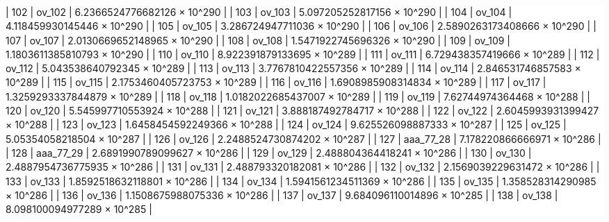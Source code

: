 | 102 | ov_102 | 6.2366524776682126 × 10^290 |
| 103 | ov_103 | 5.097205252817156 × 10^290 |
| 104 | ov_104 | 4.118459930145446 × 10^290 |
| 105 | ov_105 | 3.286724947711036 × 10^290 |
| 106 | ov_106 | 2.5890263173408666 × 10^290 |
| 107 | ov_107 | 2.0130669652148965 × 10^290 |
| 108 | ov_108 | 1.5471922745696326 × 10^290 |
| 109 | ov_109 | 1.1803611385810793 × 10^290 |
| 110 | ov_110 | 8.922391879133695 × 10^289 |
| 111 | ov_111 | 6.729438357419666 × 10^289 |
| 112 | ov_112 | 5.043538640792345 × 10^289 |
| 113 | ov_113 | 3.7767810422557356 × 10^289 |
| 114 | ov_114 | 2.846531746857583 × 10^289 |
| 115 | ov_115 | 2.1753460405723753 × 10^289 |
| 116 | ov_116 | 1.6908985908314834 × 10^289 |
| 117 | ov_117 | 1.3259293337844879 × 10^289 |
| 118 | ov_118 | 1.0182022685437007 × 10^289 |
| 119 | ov_119 | 7.62744974364468 × 10^288 |
| 120 | ov_120 | 5.545997710553924 × 10^288 |
| 121 | ov_121 | 3.888187492784717 × 10^288 |
| 122 | ov_122 | 2.6045993931399427 × 10^288 |
| 123 | ov_123 | 1.6458454592249366 × 10^288 |
| 124 | ov_124 | 9.625526098887333 × 10^287 |
| 125 | ov_125 | 5.05354058218504 × 10^287 |
| 126 | ov_126 | 2.2488524730874202 × 10^287 |
| 127 | aaa_77_28 | 7.178220866666971 × 10^286 |
| 128 | aaa_77_29 | 2.6891990789099627 × 10^286 |
| 129 | ov_129 | 2.488804364418241 × 10^286 |
| 130 | ov_130 | 2.4887954736775935 × 10^286 |
| 131 | ov_131 | 2.488793320182081 × 10^286 |
| 132 | ov_132 | 2.1569039229631472 × 10^286 |
| 133 | ov_133 | 1.8592518632118801 × 10^286 |
| 134 | ov_134 | 1.5941561234511369 × 10^286 |
| 135 | ov_135 | 1.358528314290985 × 10^286 |
| 136 | ov_136 | 1.1508675988075336 × 10^286 |
| 137 | ov_137 | 9.684096110014896 × 10^285 |
| 138 | ov_138 | 8.098100094977289 × 10^285 |